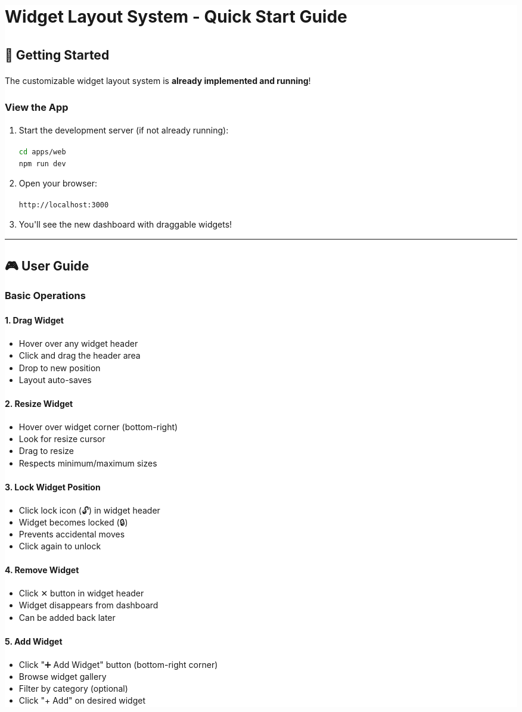# Widget Layout System - Quick Start Guide

## 🚀 Getting Started

The customizable widget layout system is **already implemented and running**!

### View the App
1. Start the development server (if not already running):
   ```bash
   cd apps/web
   npm run dev
   ```

2. Open your browser:
   ```
   http://localhost:3000
   ```

3. You'll see the new dashboard with draggable widgets!

---

## 🎮 User Guide

### Basic Operations

#### 1. **Drag Widget**
- Hover over any widget header
- Click and drag the header area
- Drop to new position
- Layout auto-saves

#### 2. **Resize Widget**
- Hover over widget corner (bottom-right)
- Look for resize cursor
- Drag to resize
- Respects minimum/maximum sizes

#### 3. **Lock Widget Position**
- Click lock icon (🔓) in widget header
- Widget becomes locked (🔒)
- Prevents accidental moves
- Click again to unlock

#### 4. **Remove Widget**
- Click ✕ button in widget header
- Widget disappears from dashboard
- Can be added back later

#### 5. **Add Widget**
- Click "➕ Add Widget" button (bottom-right corner)
- Browse widget gallery
- Filter by category (optional)
- Click "+ Add" on desired widget
